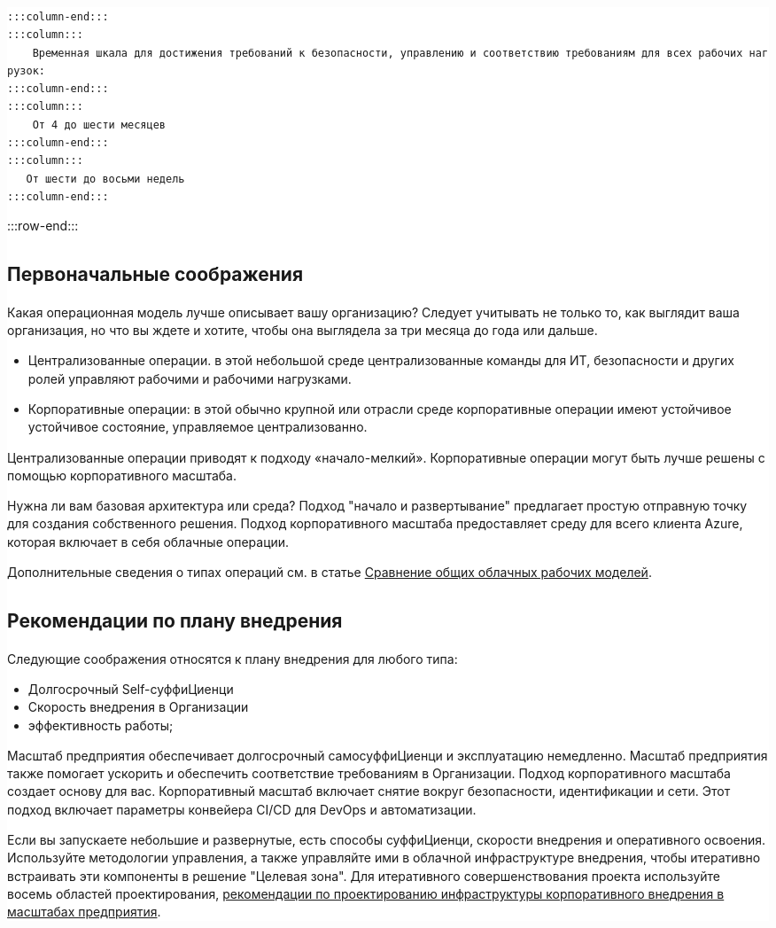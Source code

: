     :::column-end:::
    :::column:::
        Временная шкала для достижения требований к безопасности, управлению и соответствию требованиям для всех рабочих нагрузок:
    :::column-end:::
    :::column:::
        От 4 до шести месяцев
    :::column-end:::
    :::column:::
       От шести до восьми недель
    :::column-end:::
:::row-end:::

## <a name="initial-considerations"></a>Первоначальные соображения

Какая операционная модель лучше описывает вашу организацию? Следует учитывать не только то, как выглядит ваша организация, но что вы ждете и хотите, чтобы она выглядела за три месяца до года или дальше.

- Централизованные операции. в этой небольшой среде централизованные команды для ИТ, безопасности и других ролей управляют рабочими и рабочими нагрузками.

- Корпоративные операции: в этой обычно крупной или отрасли среде корпоративные операции имеют устойчивое устойчивое состояние, управляемое централизованно.

Централизованные операции приводят к подходу «начало-мелкий». Корпоративные операции могут быть лучше решены с помощью корпоративного масштаба.

Нужна ли вам базовая архитектура или среда? Подход "начало и развертывание" предлагает простую отправную точку для создания собственного решения. Подход корпоративного масштаба предоставляет среду для всего клиента Azure, которая включает в себя облачные операции.

Дополнительные сведения о типах операций см. в статье [Сравнение общих облачных рабочих моделей](/azure/cloud-adoption-framework/operating-model/compare).

## <a name="adoption-plan-considerations"></a>Рекомендации по плану внедрения

Следующие соображения относятся к плану внедрения для любого типа:

- Долгосрочный Self-суффиЦиенци
- Скорость внедрения в Организации
- эффективность работы;

Масштаб предприятия обеспечивает долгосрочный самосуффиЦиенци и эксплуатацию немедленно. Масштаб предприятия также помогает ускорить и обеспечить соответствие требованиям в Организации. Подход корпоративного масштаба создает основу для вас. Корпоративный масштаб включает снятие вокруг безопасности, идентификации и сети. Этот подход включает параметры конвейера CI/CD для DevOps и автоматизации.

Если вы запускаете небольшие и развернутые, есть способы суффиЦиенци, скорости внедрения и оперативного освоения. Используйте методологии управления, а также управляйте ими в облачной инфраструктуре внедрения, чтобы итеративно встраивать эти компоненты в решение "Целевая зона". Для итеративного совершенствования проекта используйте восемь областей проектирования, [рекомендации по проектированию инфраструктуры корпоративного внедрения в масштабах предприятия](/azure/cloud-adoption-framework/ready/enterprise-scale/design-guidelines).
